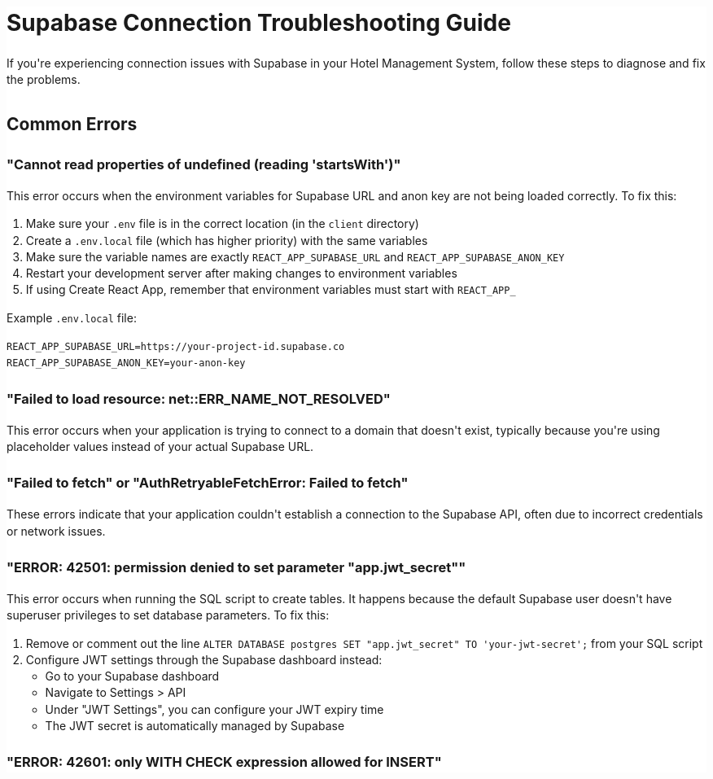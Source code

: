 # Supabase Connection Troubleshooting Guide

If you're experiencing connection issues with Supabase in your Hotel Management System, follow these steps to diagnose and fix the problems.

## Common Errors

### "Cannot read properties of undefined (reading 'startsWith')"

This error occurs when the environment variables for Supabase URL and anon key are not being loaded correctly. To fix this:

1. Make sure your `.env` file is in the correct location (in the `client` directory)
2. Create a `.env.local` file (which has higher priority) with the same variables
3. Make sure the variable names are exactly `REACT_APP_SUPABASE_URL` and `REACT_APP_SUPABASE_ANON_KEY`
4. Restart your development server after making changes to environment variables
5. If using Create React App, remember that environment variables must start with `REACT_APP_`

Example `.env.local` file:
```
REACT_APP_SUPABASE_URL=https://your-project-id.supabase.co
REACT_APP_SUPABASE_ANON_KEY=your-anon-key
```

### "Failed to load resource: net::ERR_NAME_NOT_RESOLVED"

This error occurs when your application is trying to connect to a domain that doesn't exist, typically because you're using placeholder values instead of your actual Supabase URL.

### "Failed to fetch" or "AuthRetryableFetchError: Failed to fetch"

These errors indicate that your application couldn't establish a connection to the Supabase API, often due to incorrect credentials or network issues.

### "ERROR: 42501: permission denied to set parameter "app.jwt_secret""

This error occurs when running the SQL script to create tables. It happens because the default Supabase user doesn't have superuser privileges to set database parameters. To fix this:

1. Remove or comment out the line `ALTER DATABASE postgres SET "app.jwt_secret" TO 'your-jwt-secret';` from your SQL script
2. Configure JWT settings through the Supabase dashboard instead:
   - Go to your Supabase dashboard
   - Navigate to Settings > API
   - Under "JWT Settings", you can configure your JWT expiry time
   - The JWT secret is automatically managed by Supabase

### "ERROR: 42601: only WITH CHECK expression allowed for INSERT"
